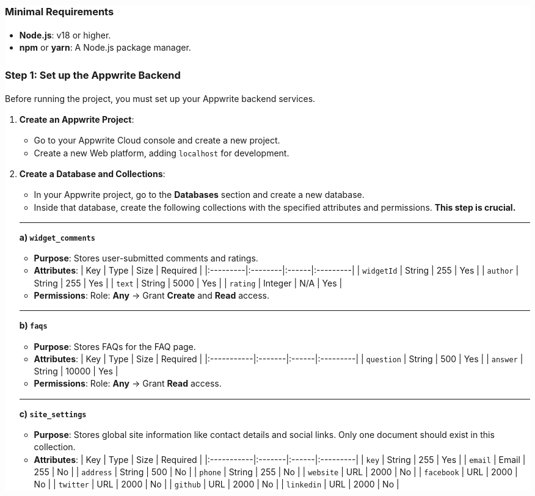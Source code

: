 ### Minimal Requirements
- **Node.js**: v18 or higher.
- **npm** or **yarn**: A Node.js package manager.

### Step 1: Set up the Appwrite Backend
Before running the project, you must set up your Appwrite backend services.

1.  **Create an Appwrite Project**:
    *   Go to your Appwrite Cloud console and create a new project.
    *   Create a new Web platform, adding `localhost` for development.

2.  **Create a Database and Collections**:
    *   In your Appwrite project, go to the **Databases** section and create a new database.
    *   Inside that database, create the following collections with the specified attributes and permissions. **This step is crucial.**

    ---
    **a) `widget_comments`**
    *   **Purpose**: Stores user-submitted comments and ratings.
    *   **Attributes**:
        | Key      | Type    | Size  | Required |
        |:---------|:--------|:------|:---------|
        | `widgetId` | String  | 255   | Yes      |
        | `author`   | String  | 255   | Yes      |
        | `text`     | String  | 5000  | Yes      |
        | `rating`   | Integer | N/A   | Yes      |
    *   **Permissions**: Role: **Any** -> Grant **Create** and **Read** access.

    ---
    **b) `faqs`**
    *   **Purpose**: Stores FAQs for the FAQ page.
    *   **Attributes**:
        | Key        | Type   | Size  | Required |
        |:-----------|:-------|:------|:---------|
        | `question` | String | 500   | Yes      |
        | `answer`   | String | 10000 | Yes      |
    *   **Permissions**: Role: **Any** -> Grant **Read** access.

    ---
    **c) `site_settings`**
    *   **Purpose**: Stores global site information like contact details and social links. Only one document should exist in this collection.
    *   **Attributes**:
        | Key        | Type   | Size  | Required |
        |:-----------|:-------|:------|:---------|
        | `key`      | String | 255   | Yes      |
        | `email`    | Email  | 255   | No       |
        | `address`  | String | 500   | No       |
        | `phone`    | String | 255   | No       |
        | `website`  | URL    | 2000  | No       |
        | `facebook` | URL    | 2000  | No       |
        | `twitter`  | URL    | 2000  | No       |
        | `github`   | URL    | 2000  | No       |
        | `linkedin` | URL    | 2000  | No       |